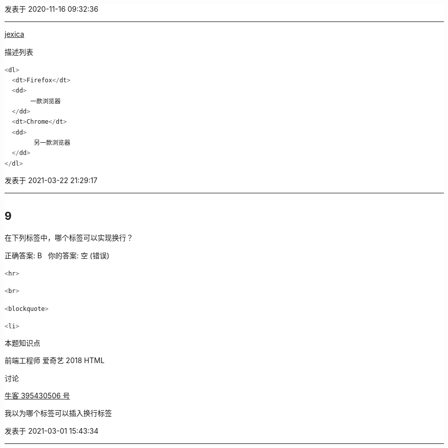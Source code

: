 发表于 2020-11-16 09:32:36

* * *

[jexica](https://www.nowcoder.com/profile/554037988)

描述列表

```cpp
<dl>
  <dt>Firefox</dt>
  <dd>
       一款浏览器
  </dd>
  <dt>Chrome</dt>
  <dd> 
        另一款浏览器
  </dd>
</dl>
```

发表于 2021-03-22 21:29:17

* * *

## 9

在下列标签中，哪个标签可以实现换行？

正确答案: B   你的答案: 空 (错误)

```cpp
<hr>
```

```cpp
<br>
```

```cpp
<blockquote>
```

```cpp
<li>
```

本题知识点

前端工程师 爱奇艺 2018 HTML

讨论

[牛客 395430506 号](https://www.nowcoder.com/profile/395430506)

我以为哪个标签可以插入换行标签

发表于 2021-03-01 15:43:34

* * *
